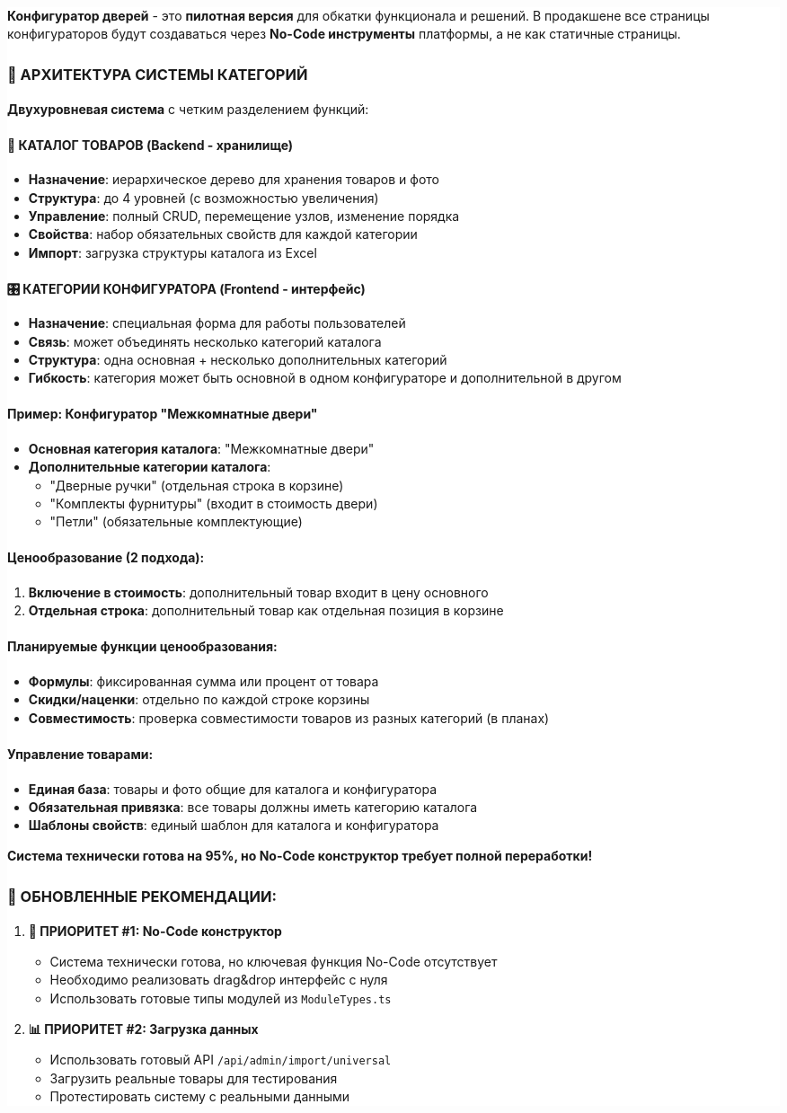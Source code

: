 **Конфигуратор дверей** - это **пилотная версия** для обкатки функционала и решений. В продакшене все страницы конфигураторов будут создаваться через **No-Code инструменты** платформы, а не как статичные страницы.

### **🔗 АРХИТЕКТУРА СИСТЕМЫ КАТЕГОРИЙ**

**Двухуровневая система** с четким разделением функций:

#### **📁 КАТАЛОГ ТОВАРОВ (Backend - хранилище)**
- **Назначение**: иерархическое дерево для хранения товаров и фото
- **Структура**: до 4 уровней (с возможностью увеличения)
- **Управление**: полный CRUD, перемещение узлов, изменение порядка
- **Свойства**: набор обязательных свойств для каждой категории
- **Импорт**: загрузка структуры каталога из Excel

#### **🎛️ КАТЕГОРИИ КОНФИГУРАТОРА (Frontend - интерфейс)**
- **Назначение**: специальная форма для работы пользователей
- **Связь**: может объединять несколько категорий каталога
- **Структура**: одна основная + несколько дополнительных категорий
- **Гибкость**: категория может быть основной в одном конфигураторе и дополнительной в другом

#### **Пример: Конфигуратор "Межкомнатные двери"**
- **Основная категория каталога**: "Межкомнатные двери"
- **Дополнительные категории каталога**:
  - "Дверные ручки" (отдельная строка в корзине)
  - "Комплекты фурнитуры" (входит в стоимость двери)
  - "Петли" (обязательные комплектующие)

#### **Ценообразование (2 подхода):**
1. **Включение в стоимость**: дополнительный товар входит в цену основного
2. **Отдельная строка**: дополнительный товар как отдельная позиция в корзине

#### **Планируемые функции ценообразования:**
- **Формулы**: фиксированная сумма или процент от товара
- **Скидки/наценки**: отдельно по каждой строке корзины
- **Совместимость**: проверка совместимости товаров из разных категорий (в планах)

#### **Управление товарами:**
- **Единая база**: товары и фото общие для каталога и конфигуратора
- **Обязательная привязка**: все товары должны иметь категорию каталога
- **Шаблоны свойств**: единый шаблон для каталога и конфигуратора

**Система технически готова на 95%, но No-Code конструктор требует полной переработки!**

### **🎯 ОБНОВЛЕННЫЕ РЕКОМЕНДАЦИИ:**

1. **🚀 ПРИОРИТЕТ #1: No-Code конструктор**
   - Система технически готова, но ключевая функция No-Code отсутствует
   - Необходимо реализовать drag&drop интерфейс с нуля
   - Использовать готовые типы модулей из `ModuleTypes.ts`

2. **📊 ПРИОРИТЕТ #2: Загрузка данных**
   - Использовать готовый API `/api/admin/import/universal`
   - Загрузить реальные товары для тестирования
   - Протестировать систему с реальными данными
